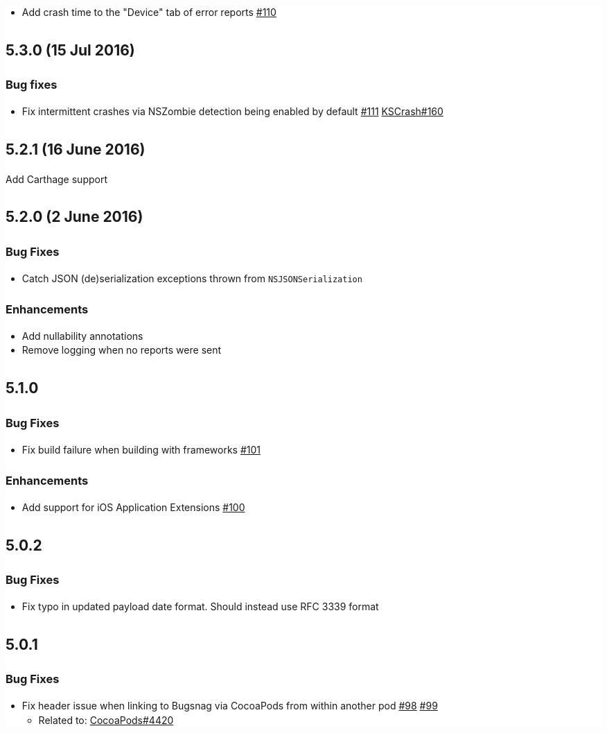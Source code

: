 * Add crash time to the "Device" tab of error reports
  [#110](https://github.com/bugsnag/bugsnag-cocoa/pull/110)

## 5.3.0 (15 Jul 2016)

### Bug fixes

* Fix intermittent crashes via NSZombie detection being enabled by default
  [#111](https://github.com/bugsnag/bugsnag-cocoa/issues/111)
  [KSCrash#160](https://github.com/kstenerud/KSCrash/pull/160)

## 5.2.1 (16 June 2016)

Add Carthage support

## 5.2.0 (2 June 2016)

### Bug Fixes

* Catch JSON (de)serialization exceptions thrown from `NSJSONSerialization`

### Enhancements

* Add nullability annotations
* Remove logging when no reports were sent

## 5.1.0

### Bug Fixes

* Fix build failure when building with frameworks
  [#101](https://github.com/bugsnag/bugsnag-cocoa/issues/101)

### Enhancements

* Add support for iOS Application Extensions
  [#100](https://github.com/bugsnag/bugsnag-cocoa/issues/100)

## 5.0.2

### Bug Fixes

* Fix typo in updated payload date format. Should instead use RFC 3339 format

## 5.0.1

### Bug Fixes

* Fix header issue when linking to Bugsnag via CocoaPods from within another pod
  [#98](https://github.com/bugsnag/bugsnag-cocoa/issues/98)
  [#99](https://github.com/bugsnag/bugsnag-cocoa/pull/99)
  - Related to: [CocoaPods#4420](https://github.com/cocoapods/cocoapods/issues/4420)
